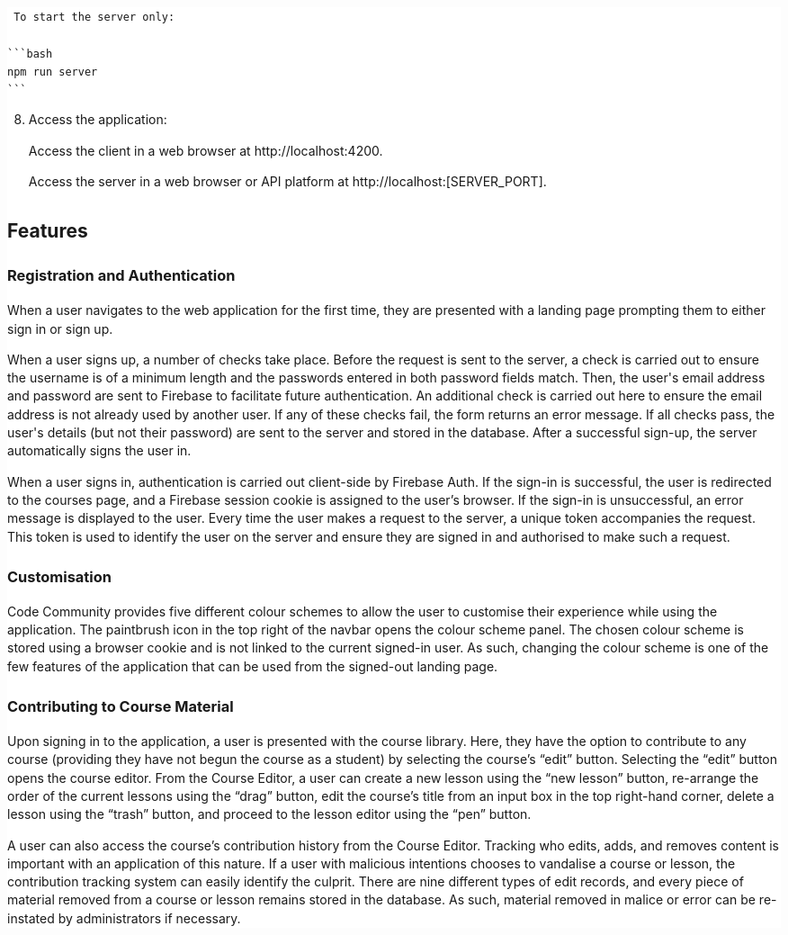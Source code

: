      To start the server only:

    ```bash
    npm run server
    ```

8. Access the application:

    Access the client in a web browser at http://localhost:4200.

    Access the server in a web browser or API platform at http://localhost:[SERVER_PORT].

## Features

### Registration and Authentication

When a user navigates to the web application for the first time, they are presented with a landing page prompting them to either sign in or sign up.

When a user signs up, a number of checks take place. Before the request is sent to the server, a check is carried out to ensure the username is of a minimum length and the passwords entered in both password fields match. Then, the user's email address and password are sent to Firebase to facilitate future authentication. An additional check is carried out here to ensure the email address is not already used by another user. If any of these checks fail, the form returns an error message. If all checks pass, the user's details (but not their password) are sent to the server and stored in the database. After a successful sign-up, the server automatically signs the user in.

When a user signs in, authentication is carried out client-side by Firebase Auth. If the sign-in is successful, the user is redirected to the courses page, and a Firebase session cookie is assigned to the user’s browser. If the sign-in is unsuccessful, an error message is displayed to the user. Every time the user makes a request to the server, a unique token accompanies the request. This token is used to identify the user on the server and ensure they are signed in and authorised to make such a request.

### Customisation

Code Community provides five different colour schemes to allow the user to customise their experience while using the application. The paintbrush icon in the top right of the navbar opens the colour scheme panel. The chosen colour scheme is stored using a browser cookie and is not linked to the current signed-in user. As such, changing the colour scheme is one of the few features of the application that can be used from the signed-out landing page.

### Contributing to Course Material

Upon signing in to the application, a user is presented with the course library. Here, they have the option to contribute to any course (providing they have not begun the course as a student) by selecting the course’s “edit” button. Selecting the “edit” button opens the course editor. From the Course Editor, a user can create a new lesson using the “new lesson” button, re-arrange the order of the current lessons using the “drag” button, edit the course’s title from an input box in the top right-hand corner, delete a lesson using the “trash” button, and proceed to the lesson editor using the “pen” button.

A user can also access the course’s contribution history from the Course Editor. Tracking who edits, adds, and removes content is important with an application of this nature. If a user with malicious intentions chooses to vandalise a course or lesson, the contribution tracking system can easily identify the culprit. There are nine different types of edit records, and every piece of material removed from a course or lesson remains stored in the database. As such, material removed in malice or error can be re-instated by administrators if necessary.
